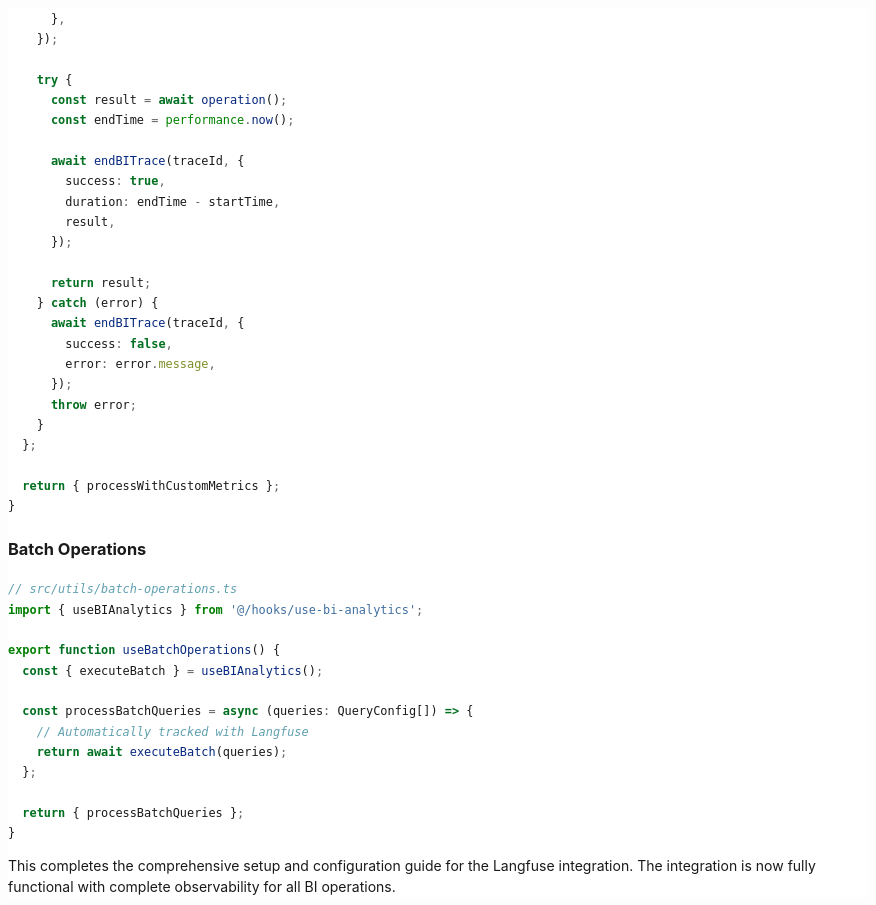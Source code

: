 ```typescript
      },
    });

    try {
      const result = await operation();
      const endTime = performance.now();
      
      await endBITrace(traceId, {
        success: true,
        duration: endTime - startTime,
        result,
      });
      
      return result;
    } catch (error) {
      await endBITrace(traceId, {
        success: false,
        error: error.message,
      });
      throw error;
    }
  };

  return { processWithCustomMetrics };
}
```

### Batch Operations

```typescript
// src/utils/batch-operations.ts
import { useBIAnalytics } from '@/hooks/use-bi-analytics';

export function useBatchOperations() {
  const { executeBatch } = useBIAnalytics();

  const processBatchQueries = async (queries: QueryConfig[]) => {
    // Automatically tracked with Langfuse
    return await executeBatch(queries);
  };

  return { processBatchQueries };
}
```

This completes the comprehensive setup and configuration guide for the Langfuse integration. The integration is now fully functional with complete observability for all BI operations.